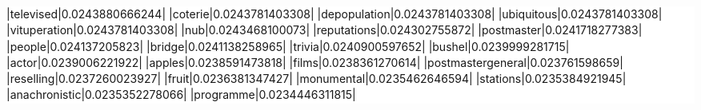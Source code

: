|televised|0.0243880666244|
|coterie|0.0243781403308|
|depopulation|0.0243781403308|
|ubiquitous|0.0243781403308|
|vituperation|0.0243781403308|
|nub|0.0243468100073|
|reputations|0.024302755872|
|postmaster|0.0241718277383|
|people|0.024137205823|
|bridge|0.0241138258965|
|trivia|0.0240900597652|
|bushel|0.0239999281715|
|actor|0.0239006221922|
|apples|0.0238591473818|
|films|0.0238361270614|
|postmastergeneral|0.023761598659|
|reselling|0.0237260023927|
|fruit|0.0236381347427|
|monumental|0.0235462646594|
|stations|0.0235384921945|
|anachronistic|0.0235352278066|
|programme|0.0234446311815|
